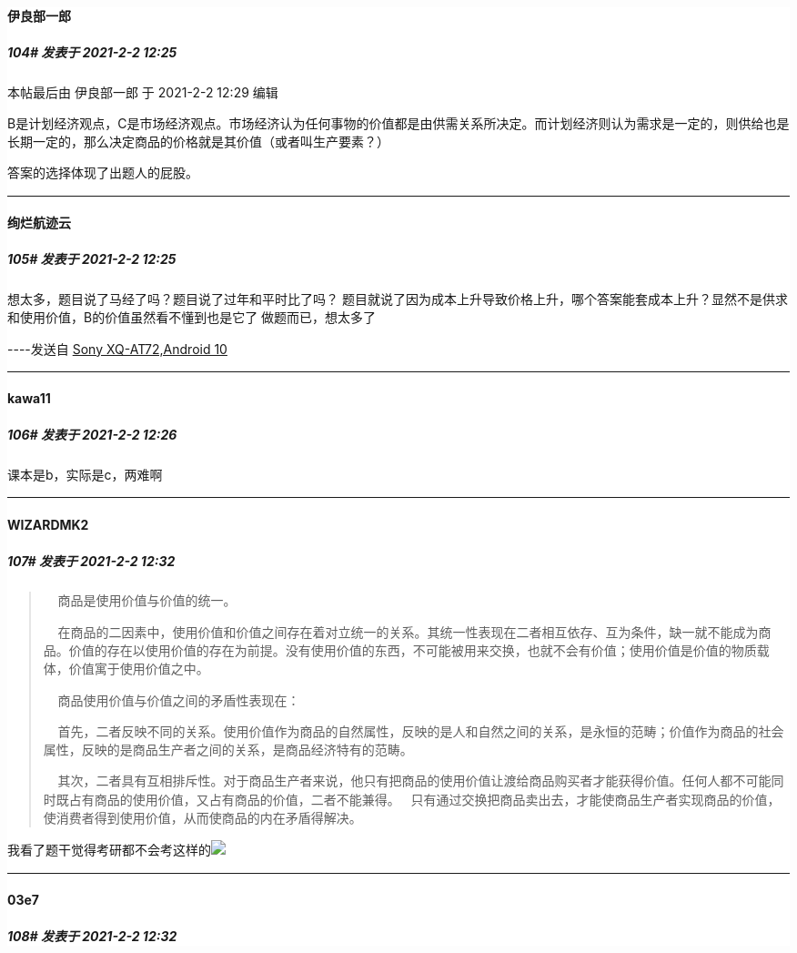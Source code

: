 ####  伊良部一郎  
##### 104#       发表于 2021-2-2 12:25


 本帖最后由 伊良部一郎 于 2021-2-2 12:29 编辑 

B是计划经济观点，C是市场经济观点。市场经济认为任何事物的价值都是由供需关系所决定。而计划经济则认为需求是一定的，则供给也是长期一定的，那么决定商品的价格就是其价值（或者叫生产要素？）


答案的选择体现了出题人的屁股。


-----

####  绚烂航迹云  
##### 105#       发表于 2021-2-2 12:25


想太多，题目说了马经了吗？题目说了过年和平时比了吗？
题目就说了因为成本上升导致价格上升，哪个答案能套成本上升？显然不是供求和使用价值，B的价值虽然看不懂到也是它了
做题而已，想太多了


----发送自 [Sony XQ-AT72,Android 10](http://stage1.5j4m.com/?1.37)


-----

####  kawa11  
##### 106#       发表于 2021-2-2 12:26


课本是b，实际是c，两难啊


-----

####  WIZARDMK2  
##### 107#       发表于 2021-2-2 12:32


<blockquote>    商品是使用价值与价值的统一。

    在商品的二因素中，使用价值和价值之间存在着对立统一的关系。其统一性表现在二者相互依存、互为条件，缺一就不能成为商品。价值的存在以使用价值的存在为前提。没有使用价值的东西，不可能被用来交换，也就不会有价值；使用价值是价值的物质载体，价值寓于使用价值之中。

    商品使用价值与价值之间的矛盾性表现在：

    首先，二者反映不同的关系。使用价值作为商品的自然属性，反映的是人和自然之间的关系，是永恒的范畴；价值作为商品的社会属性，反映的是商品生产者之间的关系，是商品经济特有的范畴。

    其次，二者具有互相排斥性。对于商品生产者来说，他只有把商品的使用价值让渡给商品购买者才能获得价值。任何人都不可能同时既占有商品的使用价值，又占有商品的价值，二者不能兼得。   只有通过交换把商品卖出去，才能使商品生产者实现商品的价值，使消费者得到使用价值，从而使商品的内在矛盾得解决。</blockquote>
我看了题干觉得考研都不会考这样的<img src="https://static.saraba1st.com/image/smiley/face2017/004.gif" referrerpolicy="no-referrer">


-----

####  03e7  
##### 108#       发表于 2021-2-2 12:32
